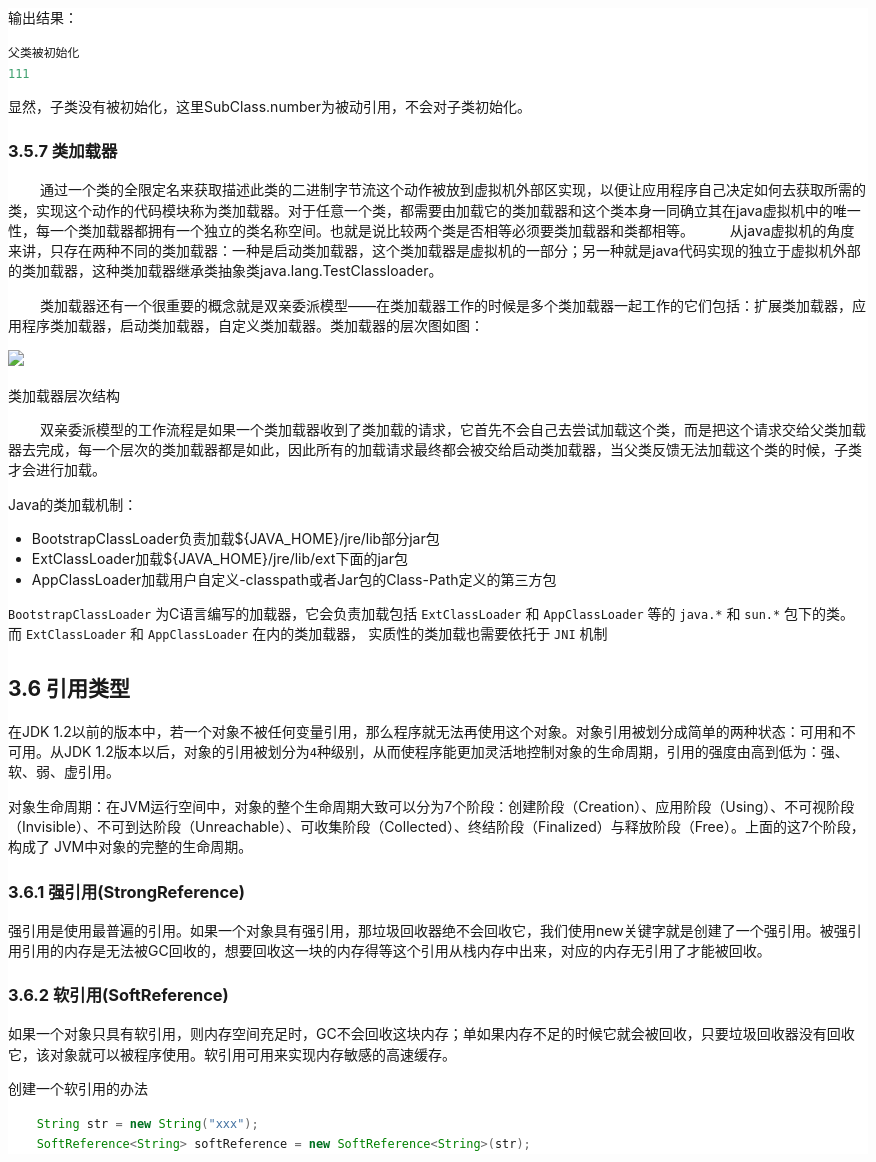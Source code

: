 输出结果：

```java
父类被初始化
111
```

显然，子类没有被初始化，这里SubClass.number为被动引用，不会对子类初始化。

### 3.5.7 类加载器

&emsp; &emsp;通过一个类的全限定名来获取描述此类的二进制字节流这个动作被放到虚拟机外部区实现，以便让应用程序自己决定如何去获取所需的类，实现这个动作的代码模块称为类加载器。对于任意一个类，都需要由加载它的类加载器和这个类本身一同确立其在java虚拟机中的唯一性，每一个类加载器都拥有一个独立的类名称空间。也就是说比较两个类是否相等必须要类加载器和类都相等。
&emsp; &emsp;从java虚拟机的角度来讲，只存在两种不同的类加载器：一种是启动类加载器，这个类加载器是虚拟机的一部分；另一种就是java代码实现的独立于虚拟机外部的类加载器，这种类加载器继承类抽象类java.lang.TestClassloader。

&emsp; &emsp;类加载器还有一个很重要的概念就是双亲委派模型——在类加载器工作的时候是多个类加载器一起工作的它们包括：扩展类加载器，应用程序类加载器，启动类加载器，自定义类加载器。类加载器的层次图如图：

![](https://upload-images.jianshu.io/upload_images/13612520-dd9a6a8324f136f8?imageMogr2/auto-orient/strip%7CimageView2/2/w/1240)

类加载器层次结构

&emsp; &emsp;双亲委派模型的工作流程是如果一个类加载器收到了类加载的请求，它首先不会自己去尝试加载这个类，而是把这个请求交给父类加载器去完成，每一个层次的类加载器都是如此，因此所有的加载请求最终都会被交给启动类加载器，当父类反馈无法加载这个类的时候，子类才会进行加载。

Java的类加载机制：
- BootstrapClassLoader负责加载${JAVA_HOME}/jre/lib部分jar包
- ExtClassLoader加载${JAVA_HOME}/jre/lib/ext下面的jar包
- AppClassLoader加载用户自定义-classpath或者Jar包的Class-Path定义的第三方包

`BootstrapClassLoader` 为C语言编写的加载器，它会负责加载包括 `ExtClassLoader` 和 `AppClassLoader` 等的 `java.*` 和 `sun.*` 包下的类。而 `ExtClassLoader` 和 `AppClassLoader` 在内的类加载器， 实质性的类加载也需要依托于 `JNI` 机制

## 3.6 引用类型

在JDK 1.2以前的版本中，若一个对象不被任何变量引用，那么程序就无法再使用这个对象。对象引用被划分成简单的两种状态：可用和不可用。从JDK 1.2版本以后，对象的引用被划分为`4`种级别，从而使程序能更加灵活地控制对象的生命周期，引用的强度由高到低为：强、软、弱、虚引用。

对象生命周期：在JVM运行空间中，对象的整个生命周期大致可以分为7个阶段：创建阶段（Creation）、应用阶段（Using）、不可视阶段（Invisible）、不可到达阶段（Unreachable）、可收集阶段（Collected）、终结阶段（Finalized）与释放阶段（Free）。上面的这7个阶段，构成了 JVM中对象的完整的生命周期。

### 3.6.1 强引用(StrongReference)

强引用是使用最普遍的引用。如果一个对象具有强引用，那垃圾回收器绝不会回收它，我们使用new关键字就是创建了一个强引用。被强引用引用的内存是无法被GC回收的，想要回收这一块的内存得等这个引用从栈内存中出来，对应的内存无引用了才能被回收。

### 3.6.2 软引用(SoftReference)

如果一个对象只具有软引用，则内存空间充足时，GC不会回收这块内存；单如果内存不足的时候它就会被回收，只要垃圾回收器没有回收它，该对象就可以被程序使用。软引用可用来实现内存敏感的高速缓存。

创建一个软引用的办法

```java
    String str = new String("xxx");
    SoftReference<String> softReference = new SoftReference<String>(str);
```
